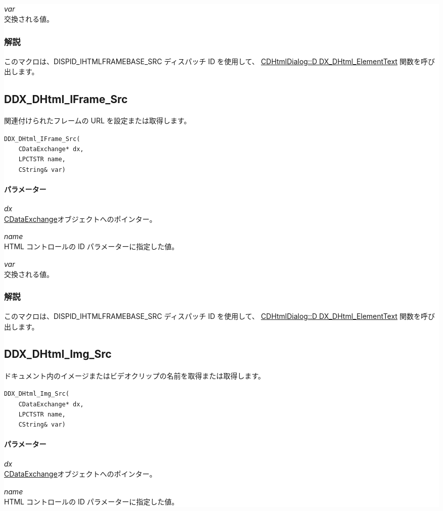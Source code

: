 *var*<br/>
交換される値。

### <a name="remarks"></a>解説

このマクロは、DISPID_IHTMLFRAMEBASE_SRC ディスパッチ ID を使用して、 [CDHtmlDialog::D DX_DHtml_ElementText](../../mfc/reference/cdhtmldialog-class.md#ddx_dhtml_elementtext) 関数を呼び出します。

## <a name="ddx_dhtml_iframe_src"></a><a name="ddx_dhtml_iframe_src"></a> DDX_DHtml_IFrame_Src

関連付けられたフレームの URL を設定または取得します。

```
DDX_DHtml_IFrame_Src(
    CDataExchange* dx,
    LPCTSTR name,
    CString& var)
```

#### <a name="parameters"></a>パラメーター

*dx*<br/>
[CDataExchange](../../mfc/reference/cdataexchange-class.md)オブジェクトへのポインター。

*name*<br/>
HTML コントロールの ID パラメーターに指定した値。

*var*<br/>
交換される値。

### <a name="remarks"></a>解説

このマクロは、DISPID_IHTMLFRAMEBASE_SRC ディスパッチ ID を使用して、 [CDHtmlDialog::D DX_DHtml_ElementText](../../mfc/reference/cdhtmldialog-class.md#ddx_dhtml_elementtext) 関数を呼び出します。

## <a name="ddx_dhtml_img_src"></a><a name="ddx_dhtml_img_src"></a> DDX_DHtml_Img_Src

ドキュメント内のイメージまたはビデオクリップの名前を取得または取得します。

```
DDX_DHtml_Img_Src(
    CDataExchange* dx,
    LPCTSTR name,
    CString& var)
```

#### <a name="parameters"></a>パラメーター

*dx*<br/>
[CDataExchange](../../mfc/reference/cdataexchange-class.md)オブジェクトへのポインター。

*name*<br/>
HTML コントロールの ID パラメーターに指定した値。
